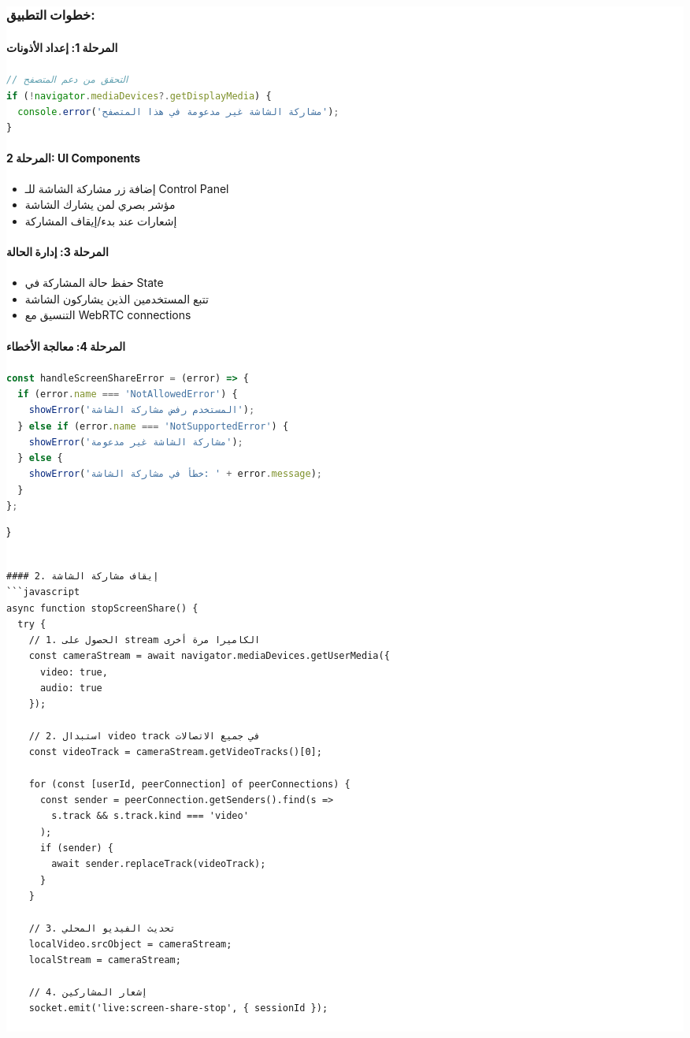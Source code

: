 ### خطوات التطبيق:

#### **المرحلة 1: إعداد الأذونات**
```jsx
// التحقق من دعم المتصفح
if (!navigator.mediaDevices?.getDisplayMedia) {
  console.error('مشاركة الشاشة غير مدعومة في هذا المتصفح');
}
```

#### **المرحلة 2: UI Components**
- إضافة زر مشاركة الشاشة للـ Control Panel
- مؤشر بصري لمن يشارك الشاشة
- إشعارات عند بدء/إيقاف المشاركة

#### **المرحلة 3: إدارة الحالة**
- حفظ حالة المشاركة في State
- تتبع المستخدمين الذين يشاركون الشاشة
- التنسيق مع WebRTC connections

#### **المرحلة 4: معالجة الأخطاء**
```jsx
const handleScreenShareError = (error) => {
  if (error.name === 'NotAllowedError') {
    showError('المستخدم رفض مشاركة الشاشة');
  } else if (error.name === 'NotSupportedError') {
    showError('مشاركة الشاشة غير مدعومة');
  } else {
    showError('خطأ في مشاركة الشاشة: ' + error.message);
  }
};
```
}
```

#### 2. إيقاف مشاركة الشاشة
```javascript
async function stopScreenShare() {
  try {
    // 1. الحصول على stream الكاميرا مرة أخرى
    const cameraStream = await navigator.mediaDevices.getUserMedia({
      video: true,
      audio: true
    });
    
    // 2. استبدال video track في جميع الاتصالات
    const videoTrack = cameraStream.getVideoTracks()[0];
    
    for (const [userId, peerConnection] of peerConnections) {
      const sender = peerConnection.getSenders().find(s => 
        s.track && s.track.kind === 'video'
      );
      if (sender) {
        await sender.replaceTrack(videoTrack);
      }
    }
    
    // 3. تحديث الفيديو المحلي
    localVideo.srcObject = cameraStream;
    localStream = cameraStream;
    
    // 4. إشعار المشاركين
    socket.emit('live:screen-share-stop', { sessionId });
    
```
